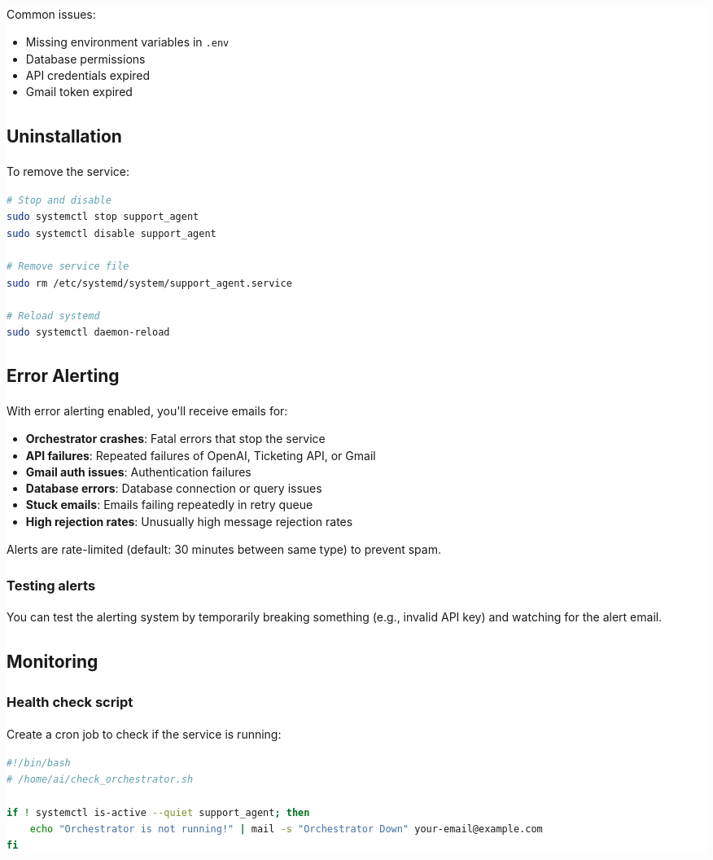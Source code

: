 Common issues:
- Missing environment variables in `.env`
- Database permissions
- API credentials expired
- Gmail token expired

## Uninstallation

To remove the service:

```bash
# Stop and disable
sudo systemctl stop support_agent
sudo systemctl disable support_agent

# Remove service file
sudo rm /etc/systemd/system/support_agent.service

# Reload systemd
sudo systemctl daemon-reload
```

## Error Alerting

With error alerting enabled, you'll receive emails for:

- **Orchestrator crashes**: Fatal errors that stop the service
- **API failures**: Repeated failures of OpenAI, Ticketing API, or Gmail
- **Gmail auth issues**: Authentication failures
- **Database errors**: Database connection or query issues
- **Stuck emails**: Emails failing repeatedly in retry queue
- **High rejection rates**: Unusually high message rejection rates

Alerts are rate-limited (default: 30 minutes between same type) to prevent spam.

### Testing alerts

You can test the alerting system by temporarily breaking something (e.g., invalid API key) and watching for the alert email.

## Monitoring

### Health check script

Create a cron job to check if the service is running:

```bash
#!/bin/bash
# /home/ai/check_orchestrator.sh

if ! systemctl is-active --quiet support_agent; then
    echo "Orchestrator is not running!" | mail -s "Orchestrator Down" your-email@example.com
fi
```

